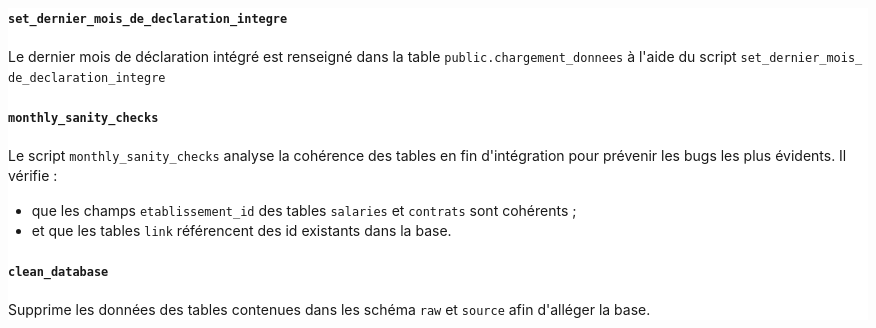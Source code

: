 #### `set_dernier_mois_de_declaration_integre`

Le dernier mois de déclaration intégré est renseigné dans la table `public.chargement_donnees` à l'aide du script `set_dernier_mois_de_declaration_integre`

#### `monthly_sanity_checks`

Le script `monthly_sanity_checks` analyse la cohérence des tables en fin d'intégration pour prévenir les bugs les plus évidents. Il vérifie :

- que les champs `etablissement_id` des tables `salaries` et `contrats` sont cohérents ;
- et que les tables `link` référencent des id existants dans la base.

#### `clean_database`

Supprime les données des tables contenues dans les schéma `raw` et `source` afin d'alléger la base.